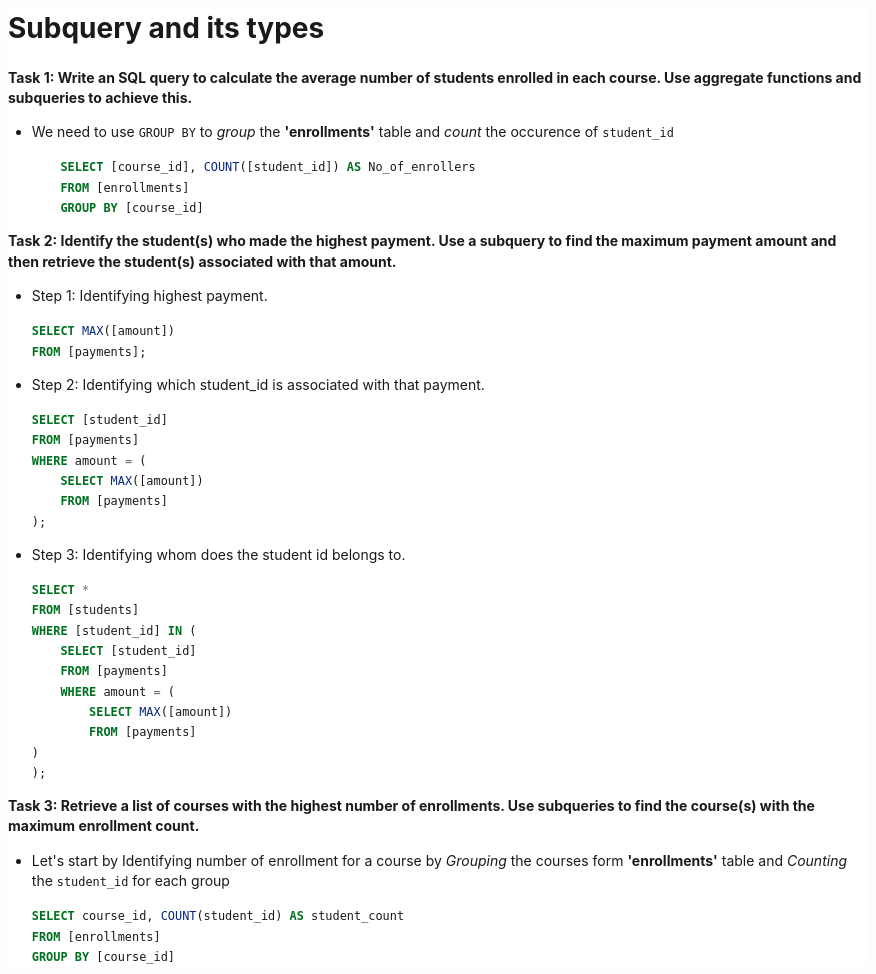 # Subquery and its types

**Task 1: Write an SQL query to calculate the average number of students enrolled in each course. Use aggregate functions and subqueries to achieve this.**
- We need to use `GROUP BY` to *group* the **'enrollments'** table and *count* the occurence of `student_id`

    ```sql
        SELECT [course_id], COUNT([student_id]) AS No_of_enrollers
	    FROM [enrollments]
	    GROUP BY [course_id]
    ```

**Task 2: Identify the student(s) who made the highest payment. Use a subquery to find the maximum payment amount and then retrieve the student(s) associated with that amount.**

- Step 1: Identifying highest payment.
    ```sql
    SELECT MAX([amount])
    FROM [payments];
    ```

- Step 2: Identifying which student_id is associated with that payment.

    ```sql
    SELECT [student_id]
    FROM [payments]
    WHERE amount = (
	    SELECT MAX([amount])
	    FROM [payments]
    );
    ```
- Step 3: Identifying whom does the student id belongs to.
    
    ```sql
    SELECT *
    FROM [students]
    WHERE [student_id] IN (
	    SELECT [student_id]
	    FROM [payments]
	    WHERE amount = (
		    SELECT MAX([amount])
		    FROM [payments]
    )
    );
    ```
**Task 3: Retrieve a list of courses with the highest number of enrollments. Use subqueries to find the course(s) with the maximum enrollment count.**

- Let's start by Identifying number of enrollment for a course by *Grouping* the courses form **'enrollments'** table and *Counting* the `student_id` for each group

    ```sql
    SELECT course_id, COUNT(student_id) AS student_count
	FROM [enrollments]
	GROUP BY [course_id]
    ```

